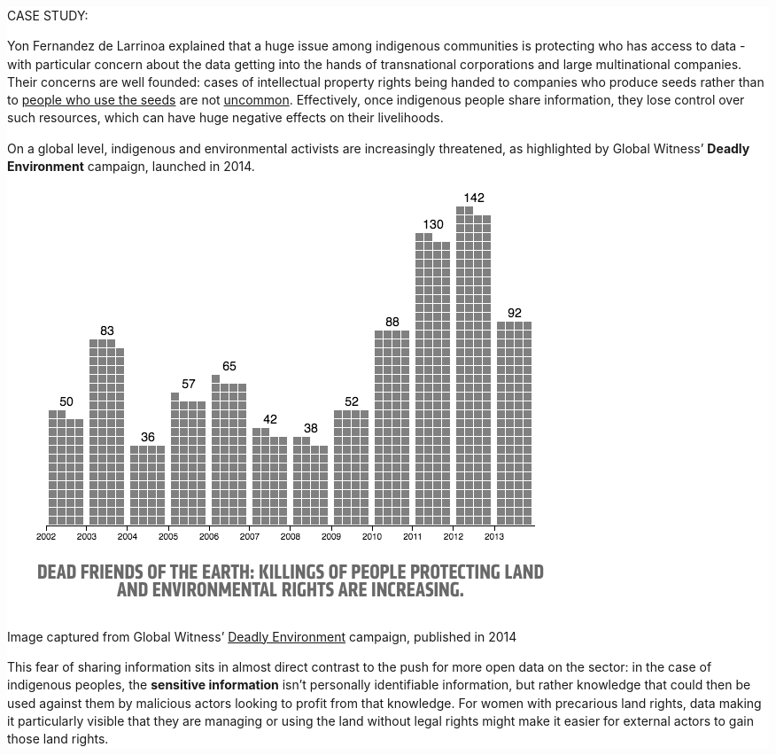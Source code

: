 CASE STUDY: 

Yon Fernandez de Larrinoa explained that a huge issue among indigenous communities is protecting who has access to data - with particular concern about the data getting into the hands of transnational corporations and large multinational companies. Their concerns are well founded: cases of intellectual property rights being handed to companies who produce seeds rather than to [people who use the seeds][22] are not [uncommon][23]. Effectively, once indigenous people share information, they lose control over such resources, which can have huge negative effects on their livelihoods.

On a global level, indigenous and environmental activists are increasingly threatened, as highlighted by Global Witness’ **Deadly Environment** campaign, launched in 2014.

![Killings of people protecting land and environmental rights are increasing](../media/agriculture/screenshot.png)

Image captured from Global Witness’ [Deadly Environment](https://www.globalwitness.org/en/campaigns/environmental-activists/deadly-environment/) campaign, published in 2014  

This fear of sharing information sits in almost direct contrast to the push for more open data on the sector: in the case of indigenous peoples, the **sensitive information** isn’t personally identifiable information, but rather knowledge that could then be used against them by malicious actors looking to profit from that knowledge. For women with precarious land rights, data making it particularly visible that they are managing or using the land without legal rights might make it easier for external actors to gain those land rights.


[1]: https://responsibledata.io 
[2]: https://en.wikipedia.org/wiki/Precision_agriculture 
[3]: http://www.precisionag.com/technology/guidance/15-precision-agriculture-companies-to-watch-in-2016-opinion/ 
[4]: https://opendefinition.org 
[7]: http://www.cgiar.org/ 
[9]: http://scholarship.law.umn.edu/cgi/viewcontent.cgi?article=1008&context=mjlst 
[10]: http://blogs.edf.org/growingreturns/2015/02/11/a-farmers-perspective-4-reasons-why-collecting-data-is-important/ 
[11]: http://www.fao.org/home/en/ 
[12]: http://api.data.fao.org/1.0/ 
[13]: http://library.cgiar.org/ 
[14]: https://www.soilassociation.org/ 
[15]: http://www.informationisbeautiful.net/visualizations/worlds-biggest-data-breaches-hacks/
[16]: http://www.iwmi.cgiar.org/ 
[17]: http://scholarship.law.umn.edu/cgi/viewcontent.cgi?article=1008&context=mjlst 
[18]: http://scholarship.law.umn.edu/cgi/viewcontent.cgi?article=1008&context=mjlst 
[22]: https://wiki.p2pfoundation.net/Data_Cooperatives
[23]: http://www.scidev.net/global/bioprospecting/news/farmers-rights-at-stake-in-chile-s-monsanto-law-bill.html 
[24]: https://epic.org/privacy/profiling/ 
[25]: http://www.planttreaty.org/content/article-xiv 
[28]: http://www.icarda.org/sites/default/files/CGIAR%20OA%20Policy%20-%20October%202%202013%20-%20Approved%20by%20Consortium%20Board.pdf 
[29]: http://policy-practice.oxfam.org.uk/blog/2015/08/a-rights-based-approach-to-treating-data-responsibly 
[30]: http://www.gfar.net/sites/default/files/files/Rights%20of%20Farmers%20for%20Data%20Information%20and%20Knowledge.pdf 